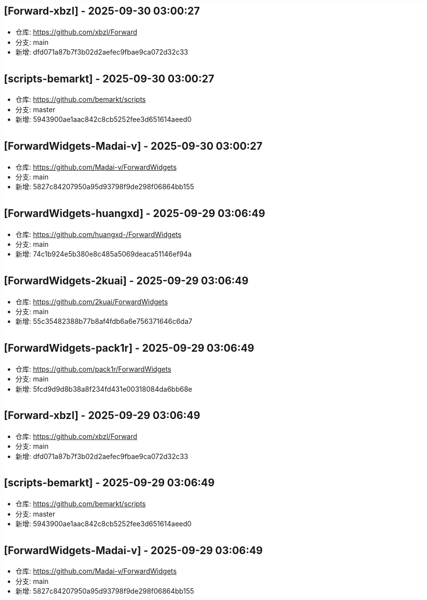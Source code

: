 ## [Forward-xbzl] - 2025-09-30 03:00:27
- 仓库: https://github.com/xbzl/Forward
- 分支: main
- 新增: dfd071a87b7f3b02d2aefec9fbae9ca072d32c33

## [scripts-bemarkt] - 2025-09-30 03:00:27
- 仓库: https://github.com/bemarkt/scripts
- 分支: master
- 新增: 5943900ae1aac842c8cb5252fee3d651614aeed0

## [ForwardWidgets-Madai-v] - 2025-09-30 03:00:27
- 仓库: https://github.com/Madai-v/ForwardWidgets
- 分支: main
- 新增: 5827c84207950a95d93798f9de298f06864bb155


## [ForwardWidgets-huangxd] - 2025-09-29 03:06:49
- 仓库: https://github.com/huangxd-/ForwardWidgets
- 分支: main
- 新增: 74c1b924e5b380e8c485a5069deaca51146ef94a

## [ForwardWidgets-2kuai] - 2025-09-29 03:06:49
- 仓库: https://github.com/2kuai/ForwardWidgets
- 分支: main
- 新增: 55c35482388b77b8af4fdb6a6e756371646c6da7

## [ForwardWidgets-pack1r] - 2025-09-29 03:06:49
- 仓库: https://github.com/pack1r/ForwardWidgets
- 分支: main
- 新增: 5fcd9d9d8b38a8f234fd431e00318084da6bb68e

## [Forward-xbzl] - 2025-09-29 03:06:49
- 仓库: https://github.com/xbzl/Forward
- 分支: main
- 新增: dfd071a87b7f3b02d2aefec9fbae9ca072d32c33

## [scripts-bemarkt] - 2025-09-29 03:06:49
- 仓库: https://github.com/bemarkt/scripts
- 分支: master
- 新增: 5943900ae1aac842c8cb5252fee3d651614aeed0

## [ForwardWidgets-Madai-v] - 2025-09-29 03:06:49
- 仓库: https://github.com/Madai-v/ForwardWidgets
- 分支: main
- 新增: 5827c84207950a95d93798f9de298f06864bb155
